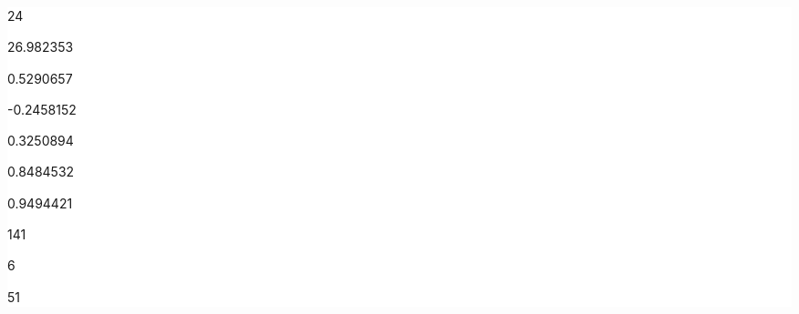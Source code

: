 <td style="text-align:right;">

24

</td>

<td style="text-align:right;">

26.982353

</td>

<td style="text-align:right;">

0.5290657

</td>

<td style="text-align:right;">

\-0.2458152

</td>

<td style="text-align:right;">

0.3250894

</td>

<td style="text-align:right;">

0.8484532

</td>

<td style="text-align:right;">

0.9494421

</td>

</tr>

<tr>

<td style="text-align:right;">

141

</td>

<td style="text-align:right;">

6

</td>

<td style="text-align:right;">

51

</td>

<td style="text-align:right;">
